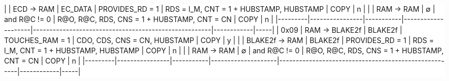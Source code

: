 |         | ECD -> RAM     | EC_DATA   | PROVIDES_RD = 1    | RDS = l_M, CNT = 1 + HUBSTAMP, HUBSTAMP              | COPY       | n   |
|         | RAM -> RAM     | ∅         | and R@C != 0       | R@O, R@C, RDS, CNS = 1 + HUBSTAMP, CNT = CN          | COPY       | n   |
|---------|----------------|-----------|--------------------|------------------------------------------------------|------------|-----|
| 0x09    | RAM -> BLAKE2f | BLAKE2f   | TOUCHES_RAM = 1    | CDO, CDS, CNS = CN, HUBSTAMP                         | COPY       | y   |
|         | BLAKE2f -> RAM | BLAKE2f   | PROVIDES_RD = 1    | RDS = l_M, CNT = 1 + HUBSTAMP, HUBSTAMP              | COPY       | n   |
|         | RAM -> RAM     | ∅         | and R@C != 0       | R@O, R@C, RDS, CNS = 1 + HUBSTAMP, CNT = CN          | COPY       | n   |
|---------|----------------|-----------|--------------------|------------------------------------------------------|------------|-----|

